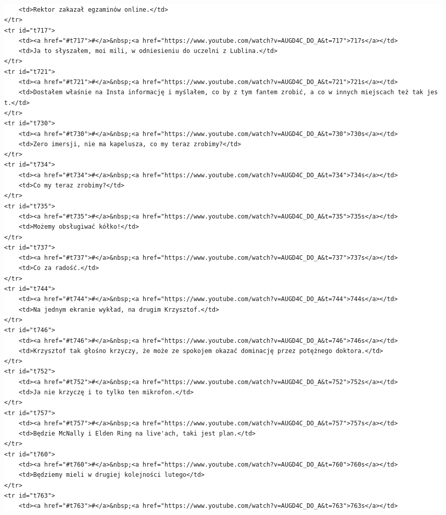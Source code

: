         <td>Rektor zakazał egzaminów online.</td>
    </tr>
    <tr id="t717">
        <td><a href="#t717">#</a>&nbsp;<a href="https://www.youtube.com/watch?v=AUGD4C_DO_A&t=717">717s</a></td>
        <td>Ja to słyszałem, moi mili, w odniesieniu do uczelni z Lublina.</td>
    </tr>
    <tr id="t721">
        <td><a href="#t721">#</a>&nbsp;<a href="https://www.youtube.com/watch?v=AUGD4C_DO_A&t=721">721s</a></td>
        <td>Dostałem właśnie na Insta informację i myślałem, co by z tym fantem zrobić, a co w innych miejscach też tak jest.</td>
    </tr>
    <tr id="t730">
        <td><a href="#t730">#</a>&nbsp;<a href="https://www.youtube.com/watch?v=AUGD4C_DO_A&t=730">730s</a></td>
        <td>Zero imersji, nie ma kapelusza, co my teraz zrobimy?</td>
    </tr>
    <tr id="t734">
        <td><a href="#t734">#</a>&nbsp;<a href="https://www.youtube.com/watch?v=AUGD4C_DO_A&t=734">734s</a></td>
        <td>Co my teraz zrobimy?</td>
    </tr>
    <tr id="t735">
        <td><a href="#t735">#</a>&nbsp;<a href="https://www.youtube.com/watch?v=AUGD4C_DO_A&t=735">735s</a></td>
        <td>Możemy obsługiwać kółko!</td>
    </tr>
    <tr id="t737">
        <td><a href="#t737">#</a>&nbsp;<a href="https://www.youtube.com/watch?v=AUGD4C_DO_A&t=737">737s</a></td>
        <td>Co za radość.</td>
    </tr>
    <tr id="t744">
        <td><a href="#t744">#</a>&nbsp;<a href="https://www.youtube.com/watch?v=AUGD4C_DO_A&t=744">744s</a></td>
        <td>Na jednym ekranie wykład, na drugim Krzysztof.</td>
    </tr>
    <tr id="t746">
        <td><a href="#t746">#</a>&nbsp;<a href="https://www.youtube.com/watch?v=AUGD4C_DO_A&t=746">746s</a></td>
        <td>Krzysztof tak głośno krzyczy, że może ze spokojem okazać dominację przez potężnego doktora.</td>
    </tr>
    <tr id="t752">
        <td><a href="#t752">#</a>&nbsp;<a href="https://www.youtube.com/watch?v=AUGD4C_DO_A&t=752">752s</a></td>
        <td>Ja nie krzyczę i to tylko ten mikrofon.</td>
    </tr>
    <tr id="t757">
        <td><a href="#t757">#</a>&nbsp;<a href="https://www.youtube.com/watch?v=AUGD4C_DO_A&t=757">757s</a></td>
        <td>Będzie McNally i Elden Ring na live'ach, taki jest plan.</td>
    </tr>
    <tr id="t760">
        <td><a href="#t760">#</a>&nbsp;<a href="https://www.youtube.com/watch?v=AUGD4C_DO_A&t=760">760s</a></td>
        <td>Będziemy mieli w drugiej kolejności lutego</td>
    </tr>
    <tr id="t763">
        <td><a href="#t763">#</a>&nbsp;<a href="https://www.youtube.com/watch?v=AUGD4C_DO_A&t=763">763s</a></td>